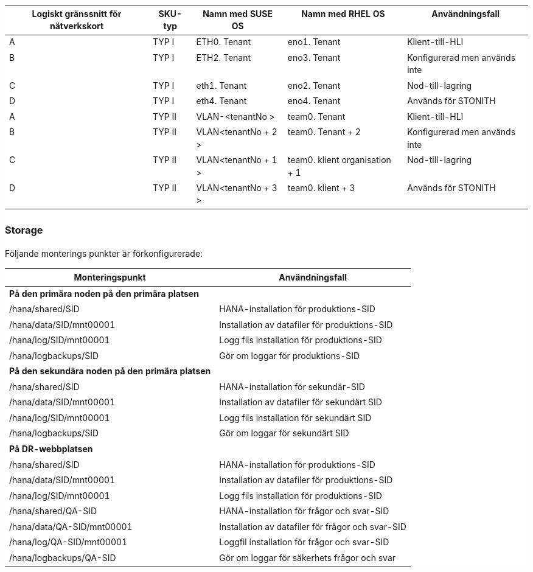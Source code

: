 | Logiskt gränssnitt för nätverkskort | SKU-typ | Namn med SUSE OS | Namn med RHEL OS | Användningsfall|
| --- | --- | --- | --- | --- |
| A | TYP I | ETH0. Tenant | eno1. Tenant | Klient-till-HLI |
| B | TYP I | ETH2. Tenant | eno3. Tenant | Konfigurerad men används inte |
| C | TYP I | eth1. Tenant | eno2. Tenant | Nod-till-lagring |
| D | TYP I | eth4. Tenant | eno4. Tenant | Används för STONITH |
| A | TYP II | VLAN-\<tenantNo > | team0. Tenant | Klient-till-HLI |
| B | TYP II | VLAN\<tenantNo + 2 > | team0. Tenant + 2 | Konfigurerad men används inte |
| C | TYP II | VLAN\<tenantNo + 1 > | team0. klient organisation + 1 | Nod-till-lagring |
| D | TYP II | VLAN\<tenantNo + 3 > | team0. klient + 3 | Används för STONITH |

### <a name="storage"></a>Storage
Följande monterings punkter är förkonfigurerade:

| Monteringspunkt | Användningsfall | 
| --- | --- |
|**På den primära noden på den primära platsen**|
|/hana/shared/SID | HANA-installation för produktions-SID | 
|/hana/data/SID/mnt00001 | Installation av datafiler för produktions-SID | 
|/hana/log/SID/mnt00001 | Logg fils installation för produktions-SID | 
|/hana/logbackups/SID | Gör om loggar för produktions-SID |
|**På den sekundära noden på den primära platsen**|
|/hana/shared/SID | HANA-installation för sekundär-SID | 
|/hana/data/SID/mnt00001 | Installation av datafiler för sekundärt SID | 
|/hana/log/SID/mnt00001 | Logg fils installation för sekundärt SID | 
|/hana/logbackups/SID | Gör om loggar för sekundärt SID |
|**På DR-webbplatsen**|
|/hana/shared/SID | HANA-installation för produktions-SID | 
|/hana/data/SID/mnt00001 | Installation av datafiler för produktions-SID | 
|/hana/log/SID/mnt00001 | Logg fils installation för produktions-SID | 
|/hana/shared/QA-SID | HANA-installation för frågor och svar-SID | 
|/hana/data/QA-SID/mnt00001 | Installation av datafiler för frågor och svar-SID | 
|/hana/log/QA-SID/mnt00001 | Loggfil installation för frågor och svar-SID |
|/hana/logbackups/QA-SID | Gör om loggar för säkerhets frågor och svar |
